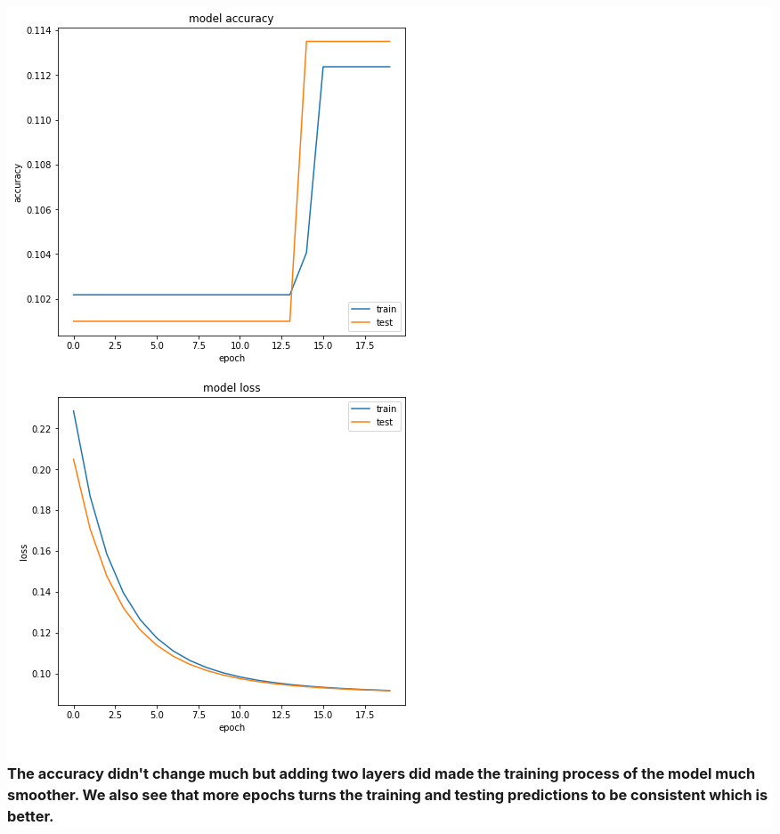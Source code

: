 ![png](output_33_0.png)


### The accuracy didn't change much but adding two layers did made the training process of the model much smoother. We also see that more epochs turns the training and testing predictions to be consistent which is better.
